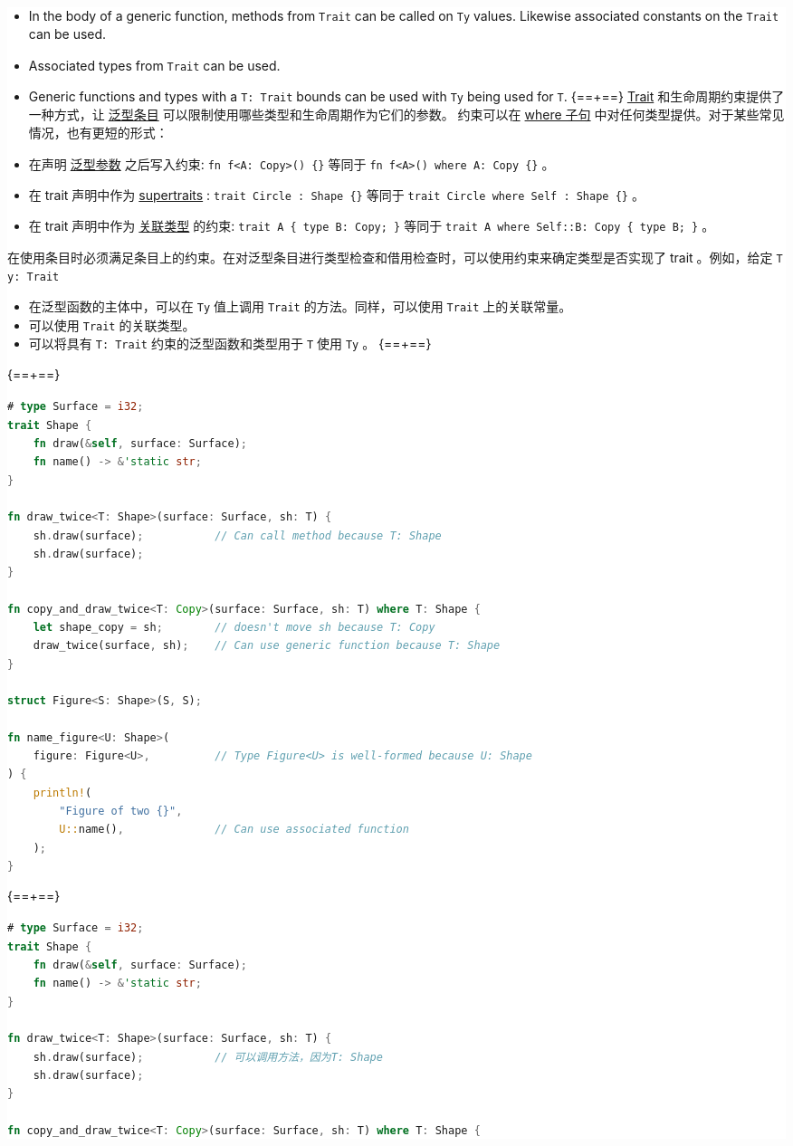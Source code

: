 * In the body of a generic function, methods from `Trait` can be called on `Ty`
  values. Likewise associated constants on the `Trait` can be used.
* Associated types from `Trait` can be used.
* Generic functions and types with a `T: Trait` bounds can be used with `Ty`
  being used for `T`.
{==+==}
[Trait] 和生命周期约束提供了一种方式，让 [泛型条目][generic] 可以限制使用哪些类型和生命周期作为它们的参数。
约束可以在 [where 子句][where clause] 中对任何类型提供。对于某些常见情况，也有更短的形式：

* 在声明 [泛型参数][generic] 之后写入约束: `fn f<A: Copy>() {}` 等同于 `fn f<A>() where A: Copy {}` 。
* 在 trait 声明中作为 [supertraits] : `trait Circle : Shape {}` 等同于 `trait Circle where Self : Shape {}` 。
* 在 trait 声明中作为 [关联类型][associated types] 的约束: `trait A { type B: Copy; }` 等同于 `trait A where Self::B: Copy { type B; }` 。

在使用条目时必须满足条目上的约束。在对泛型条目进行类型检查和借用检查时，可以使用约束来确定类型是否实现了 trait 。例如，给定 `Ty: Trait` 

* 在泛型函数的主体中，可以在 `Ty` 值上调用 `Trait` 的方法。同样，可以使用 `Trait` 上的关联常量。
* 可以使用 `Trait` 的关联类型。
* 可以将具有 `T: Trait` 约束的泛型函数和类型用于 `T` 使用 `Ty` 。
{==+==}


{==+==}
```rust
# type Surface = i32;
trait Shape {
    fn draw(&self, surface: Surface);
    fn name() -> &'static str;
}

fn draw_twice<T: Shape>(surface: Surface, sh: T) {
    sh.draw(surface);           // Can call method because T: Shape
    sh.draw(surface);
}

fn copy_and_draw_twice<T: Copy>(surface: Surface, sh: T) where T: Shape {
    let shape_copy = sh;        // doesn't move sh because T: Copy
    draw_twice(surface, sh);    // Can use generic function because T: Shape
}

struct Figure<S: Shape>(S, S);

fn name_figure<U: Shape>(
    figure: Figure<U>,          // Type Figure<U> is well-formed because U: Shape
) {
    println!(
        "Figure of two {}",
        U::name(),              // Can use associated function
    );
}
```
{==+==}
```rust
# type Surface = i32;
trait Shape {
    fn draw(&self, surface: Surface);
    fn name() -> &'static str;
}

fn draw_twice<T: Shape>(surface: Surface, sh: T) {
    sh.draw(surface);           // 可以调用方法，因为T: Shape
    sh.draw(surface);
}

fn copy_and_draw_twice<T: Copy>(surface: Surface, sh: T) where T: Shape {
```

[LIFETIME_OR_LABEL]: tokens.md#lifetimes-and-loop-labels
[_GenericParams_]: items/generics.md
[_TypePath_]: paths.md#paths-in-types
[`Clone`]: special-types-and-traits.md#clone
[`Copy`]: special-types-and-traits.md#copy
[`Sized`]: special-types-and-traits.md#sized
[arrays]: types/array.md
[associated types]: items/associated-items.md#associated-types
[supertraits]: items/traits.md#supertraits
[generic]: items/generics.md
[higher-ranked lifetimes]: #higher-ranked-trait-bounds
[slice]: types/slice.md
[Trait]: items/traits.md#trait-bounds
[trait object]: types/trait-object.md
[trait objects]: types/trait-object.md
[type parameters]: types/parameters.md
[where clause]: items/generics.md#where-clauses